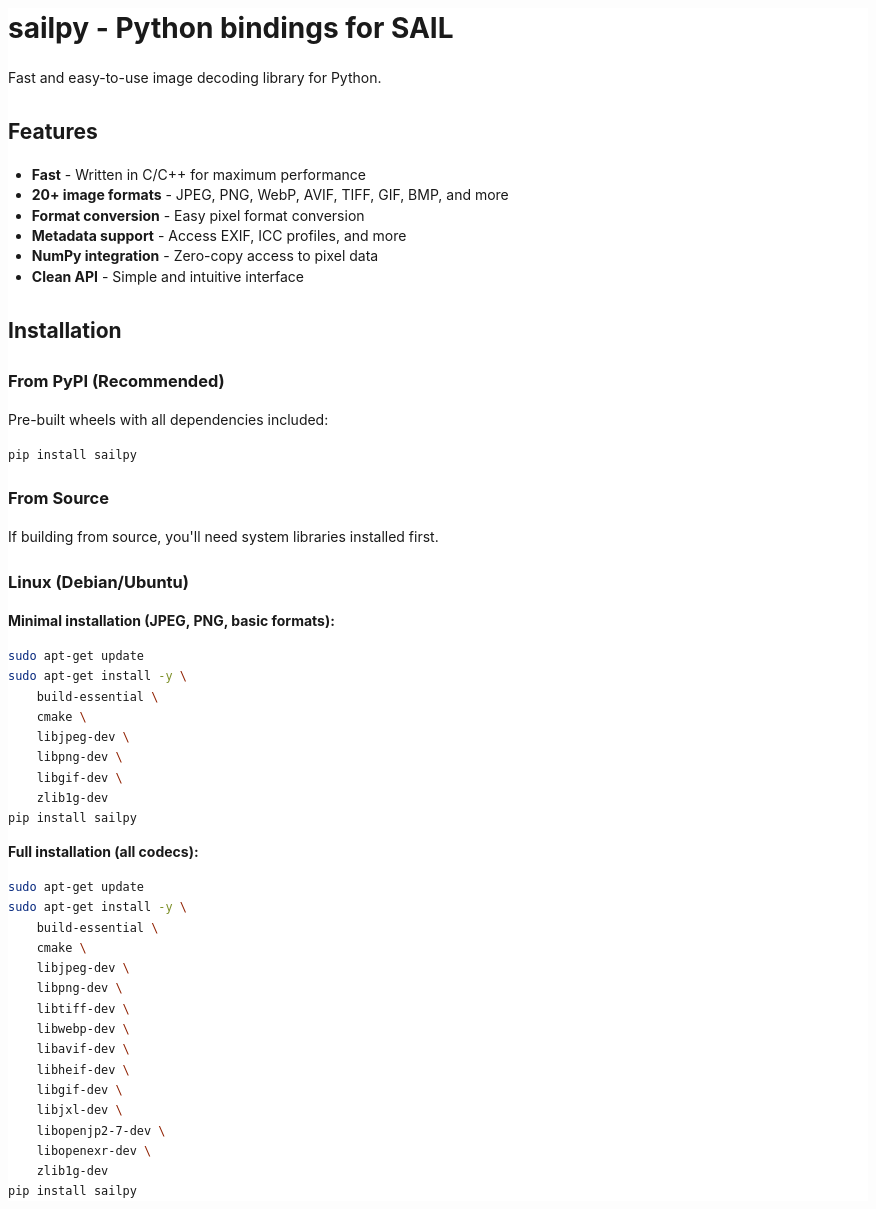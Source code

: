 # sailpy - Python bindings for SAIL

Fast and easy-to-use image decoding library for Python.

## Features

- **Fast** - Written in C/C++ for maximum performance
- **20+ image formats** - JPEG, PNG, WebP, AVIF, TIFF, GIF, BMP, and more
- **Format conversion** - Easy pixel format conversion
- **Metadata support** - Access EXIF, ICC profiles, and more
- **NumPy integration** - Zero-copy access to pixel data
- **Clean API** - Simple and intuitive interface

## Installation

### From PyPI (Recommended)

Pre-built wheels with all dependencies included:

```bash
pip install sailpy
```

### From Source

If building from source, you'll need system libraries installed first.

### Linux (Debian/Ubuntu)

**Minimal installation (JPEG, PNG, basic formats):**
```bash
sudo apt-get update
sudo apt-get install -y \
    build-essential \
    cmake \
    libjpeg-dev \
    libpng-dev \
    libgif-dev \
    zlib1g-dev
pip install sailpy
```

**Full installation (all codecs):**
```bash
sudo apt-get update
sudo apt-get install -y \
    build-essential \
    cmake \
    libjpeg-dev \
    libpng-dev \
    libtiff-dev \
    libwebp-dev \
    libavif-dev \
    libheif-dev \
    libgif-dev \
    libjxl-dev \
    libopenjp2-7-dev \
    libopenexr-dev \
    zlib1g-dev
pip install sailpy
```
